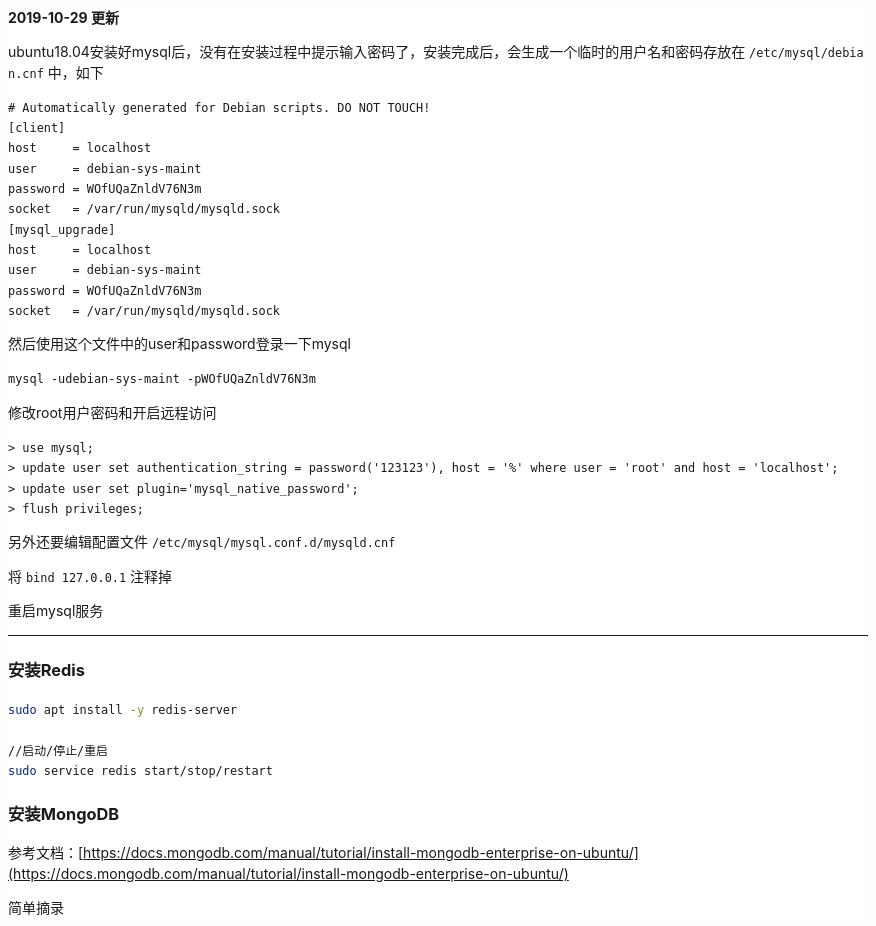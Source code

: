 
**2019-10-29 更新**

ubuntu18.04安装好mysql后，没有在安装过程中提示输入密码了，安装完成后，会生成一个临时的用户名和密码存放在 `/etc/mysql/debian.cnf` 中，如下

```
# Automatically generated for Debian scripts. DO NOT TOUCH!
[client]
host     = localhost
user     = debian-sys-maint
password = WOfUQaZnldV76N3m
socket   = /var/run/mysqld/mysqld.sock
[mysql_upgrade]
host     = localhost
user     = debian-sys-maint
password = WOfUQaZnldV76N3m
socket   = /var/run/mysqld/mysqld.sock
```

然后使用这个文件中的user和password登录一下mysql

```mysql
mysql -udebian-sys-maint -pWOfUQaZnldV76N3m
```

修改root用户密码和开启远程访问

```mysql
> use mysql;
> update user set authentication_string = password('123123'), host = '%' where user = 'root' and host = 'localhost';
> update user set plugin='mysql_native_password';
> flush privileges;
```

另外还要编辑配置文件 `/etc/mysql/mysql.conf.d/mysqld.cnf`

将 `bind 127.0.0.1` 注释掉

重启mysql服务

---

### 安装Redis

```sh
sudo apt install -y redis-server

//启动/停止/重启
sudo service redis start/stop/restart
```

### 安装MongoDB

参考文档：[https://docs.mongodb.com/manual/tutorial/install-mongodb-enterprise-on-ubuntu/](https://docs.mongodb.com/manual/tutorial/install-mongodb-enterprise-on-ubuntu/)

简单摘录
